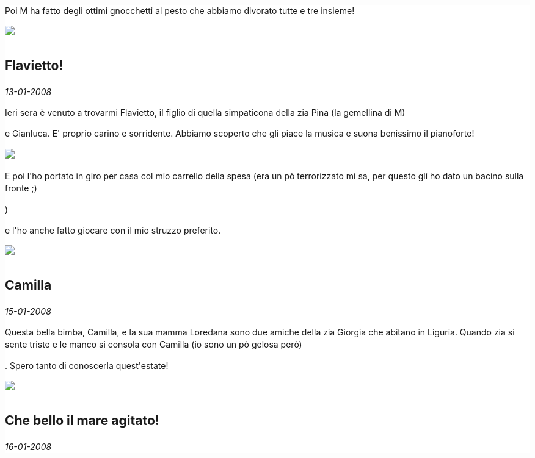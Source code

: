   
   Poi M ha fatto degli ottimi gnocchetti al pesto che abbiamo divorato tutte e tre insieme!
  
  
   ![](img/uploads_2008_01_pappa.jpg)
  
 

## Flavietto!
*13-01-2008*

 
  
   Ieri sera è venuto a trovarmi Flavietto, il figlio di quella simpaticona della zia Pina (la gemellina di M)
  
  
   e Gianluca.
E' proprio carino e sorridente. Abbiamo scoperto che gli piace la musica e suona benissimo il pianoforte!
  
  
   ![](img/uploads_2008_01_flavio_piano.jpg)
  
  
   E poi l'ho portato in giro per casa col mio carrello della spesa (era un pò terrorizzato mi sa, per questo gli ho dato un bacino sulla fronte ;)
  
  
   )
  
  
   e l'ho anche fatto giocare con il mio struzzo preferito.
  
  
   ![](img/uploads_2008_01_flavio_carrello.jpg)
  
 

## Camilla
*15-01-2008*

 
  
   Questa bella bimba, Camilla, e la sua mamma Loredana sono due amiche della zia Giorgia che abitano in Liguria.
Quando zia si sente triste e le manco si consola con Camilla (io sono un pò gelosa però)
  
  
   . 
Spero tanto di conoscerla quest'estate!
  
  
   ![](img/uploads_2008_01_camilla.jpg)
  
 

## Che bello il mare agitato!
*16-01-2008*

 
  
